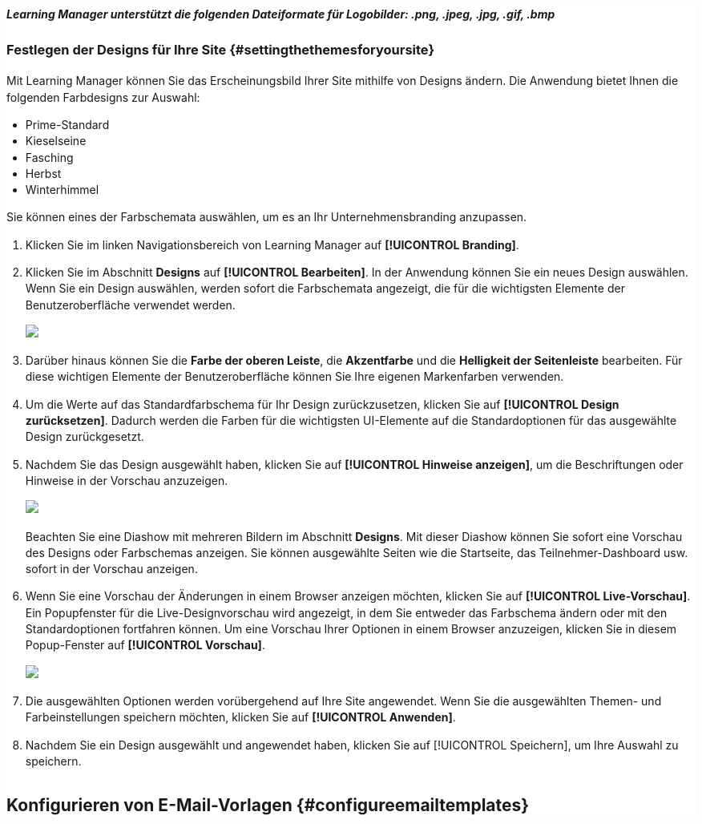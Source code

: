 ***Learning Manager unterstützt die folgenden Dateiformate für Logobilder: .png, .jpeg, .jpg, .gif, .bmp***

### Festlegen der Designs für Ihre Site {#settingthethemesforyoursite}

Mit Learning Manager können Sie das Erscheinungsbild Ihrer Site mithilfe von Designs ändern. Die Anwendung bietet Ihnen die folgenden Farbdesigns zur Auswahl:

* Prime-Standard
* Kieselseine
* Fasching
* Herbst
* Winterhimmel

Sie können eines der Farbschemata auswählen, um es an Ihr Unternehmensbranding anzupassen.

1. Klicken Sie im linken Navigationsbereich von Learning Manager auf **[!UICONTROL Branding]**.
1. Klicken Sie im Abschnitt **Designs** auf **[!UICONTROL Bearbeiten]**. In der Anwendung können Sie ein neues Design auswählen. Wenn Sie ein Design auswählen, werden sofort die Farbschemata angezeigt, die für die wichtigsten Elemente der Benutzeroberfläche verwendet werden.

   ![](assets/setting-the-themesforyoursite.png)

1. Darüber hinaus können Sie die **Farbe der oberen Leiste**, die **Akzentfarbe** und die **Helligkeit der Seitenleiste** bearbeiten.  Für diese wichtigen Elemente der Benutzeroberfläche können Sie Ihre eigenen Markenfarben verwenden.
1. Um die Werte auf das Standardfarbschema für Ihr Design zurückzusetzen, klicken Sie auf **[!UICONTROL Design zurücksetzen]**. Dadurch werden die Farben für die wichtigsten UI-Elemente auf die Standardoptionen für das ausgewählte Design zurückgesetzt.
1. Nachdem Sie das Design ausgewählt haben, klicken Sie auf **[!UICONTROL Hinweise anzeigen]**, um die Beschriftungen oder Hinweise in der Vorschau anzuzeigen.

   ![](assets/setting-the-themesforyoursite-step5.png)

   Beachten Sie eine Diashow mit mehreren Bildern im Abschnitt **Designs**. Mit dieser Diashow können Sie sofort eine Vorschau des Designs oder Farbschemas anzeigen. Sie können ausgewählte Seiten wie die Startseite, das Teilnehmer-Dashboard usw. sofort in der Vorschau anzeigen.

1. Wenn Sie eine Vorschau der Änderungen in einem Browser anzeigen möchten, klicken Sie auf **[!UICONTROL Live-Vorschau]**. Ein Popupfenster für die Live-Designvorschau wird angezeigt, in dem Sie entweder das Farbschema ändern oder mit den Standardoptionen fortfahren können. Um eine Vorschau Ihrer Optionen in einem Browser anzuzeigen, klicken Sie in diesem Popup-Fenster auf **[!UICONTROL Vorschau]**.

   ![](assets/setting-the-themesforyoursite-step6.png)

1. Die ausgewählten Optionen werden vorübergehend auf Ihre Site angewendet. Wenn Sie die ausgewählten Themen- und Farbeinstellungen speichern möchten, klicken Sie auf **[!UICONTROL Anwenden]**.
1. Nachdem Sie ein Design ausgewählt und angewendet haben, klicken Sie auf **&#x200B;**&#x200B;[!UICONTROL Speichern]&#x200B;**&#x200B;**, um Ihre Auswahl zu speichern.

## Konfigurieren von E-Mail-Vorlagen {#configureemailtemplates}
